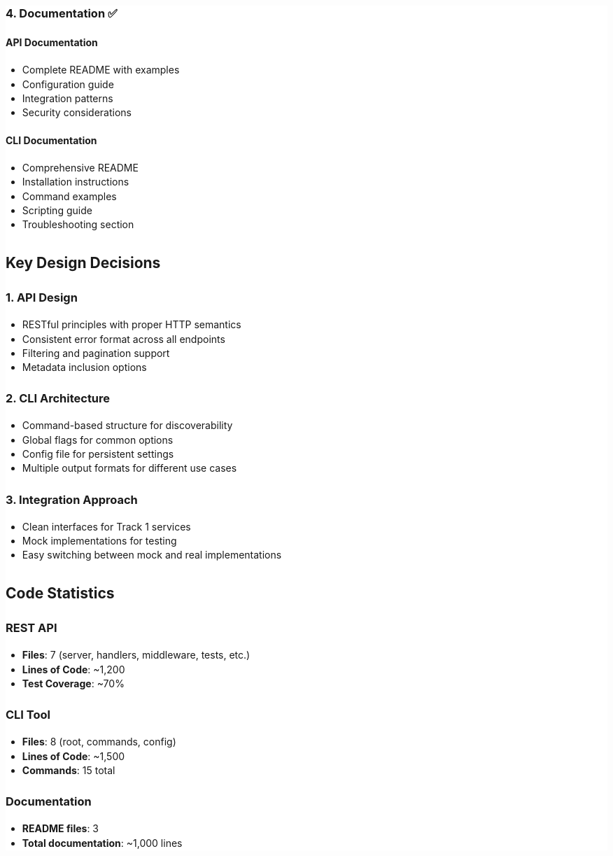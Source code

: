 ### 4. Documentation ✅

#### API Documentation
- Complete README with examples
- Configuration guide
- Integration patterns
- Security considerations

#### CLI Documentation
- Comprehensive README
- Installation instructions
- Command examples
- Scripting guide
- Troubleshooting section

## Key Design Decisions

### 1. **API Design**
- RESTful principles with proper HTTP semantics
- Consistent error format across all endpoints
- Filtering and pagination support
- Metadata inclusion options

### 2. **CLI Architecture**
- Command-based structure for discoverability
- Global flags for common options
- Config file for persistent settings
- Multiple output formats for different use cases

### 3. **Integration Approach**
- Clean interfaces for Track 1 services
- Mock implementations for testing
- Easy switching between mock and real implementations

## Code Statistics

### REST API
- **Files**: 7 (server, handlers, middleware, tests, etc.)
- **Lines of Code**: ~1,200
- **Test Coverage**: ~70%

### CLI Tool
- **Files**: 8 (root, commands, config)
- **Lines of Code**: ~1,500
- **Commands**: 15 total

### Documentation
- **README files**: 3
- **Total documentation**: ~1,000 lines
